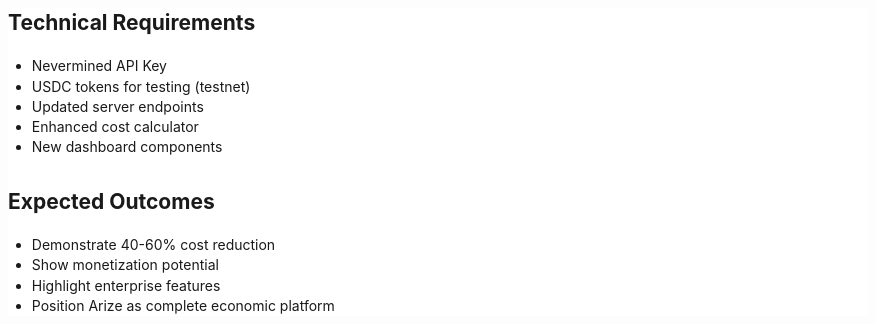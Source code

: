 ## Technical Requirements

- Nevermined API Key
- USDC tokens for testing (testnet)
- Updated server endpoints
- Enhanced cost calculator
- New dashboard components

## Expected Outcomes

- Demonstrate 40-60% cost reduction
- Show monetization potential
- Highlight enterprise features
- Position Arize as complete economic platform